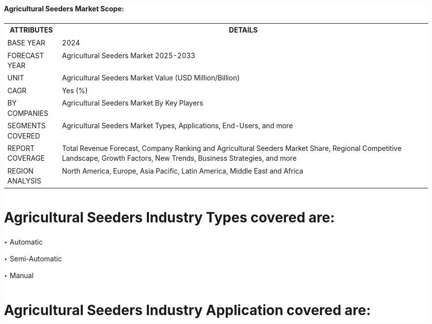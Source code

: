 <h4>Agricultural Seeders Market Scope:</h4>
<table>
<tr>
<th>ATTRIBUTES</th>
<th>DETAILS</th>
</tr>
<tr>
<td>BASE YEAR</td>
<td>2024</td>
</tr>
<tr>
<td>FORECAST YEAR</td>
<td>Agricultural Seeders Market 2025-2033</td>
</tr>
<tr>
<td>UNIT</td>
<td>Agricultural Seeders Market Value (USD Million/Billion)</td>
<tr>
<td>CAGR</td>
<td>Yes (%)</td>
</tr>
</tr>
<tr>
<td>BY COMPANIES</td>
<td>Agricultural Seeders Market By Key Players</td>
</tr>
<tr>
<td>SEGMENTS COVERED</td>
<td>Agricultural Seeders Market Types, Applications, End-Users, and more</td>
</tr>
<tr>
<td>REPORT COVERAGE</td>
<td>Total Revenue Forecast, Company Ranking and Agricultural Seeders Market Share, Regional Competitive Landscape, Growth Factors, New Trends, Business Strategies, and more</td>
</tr>
<tr>
<td>REGION ANALYSIS</td>
<td>North America, Europe, Asia Pacific, Latin America, Middle East and Africa</td>
</tr>
</table>

# <strong>Agricultural Seeders Industry Types covered are:</strong>

‣ Automatic

‣ Semi-Automatic

‣ Manual

# <strong>Agricultural Seeders Industry Application covered are:</strong>
